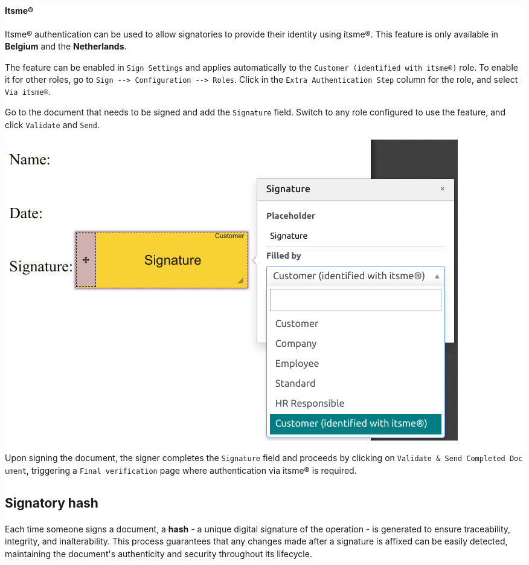 #### Itsme®

Itsme® authentication can be used to allow signatories to provide their
identity using itsme®. This feature is only available in **Belgium** and
the **Netherlands**.

The feature can be enabled in `Sign Settings` and applies automatically
to the `Customer (identified with itsme®)` role. To enable it for other
roles, go to `Sign --> Configuration --> Roles`. Click in the
`Extra Authentication
Step` column for the role, and select `Via itsme®`.

Go to the document that needs to be signed and add the `Signature`
field. Switch to any role configured to use the feature, and click
`Validate` and `Send`.

![select customer identified with itsme®](sign/itsme-identification.png)

Upon signing the document, the signer completes the `Signature` field
and proceeds by clicking on `Validate & Send Completed Document`,
triggering a `Final verification` page where authentication via itsme®
is required.

## Signatory hash

Each time someone signs a document, a **hash** - a unique digital
signature of the operation - is generated to ensure traceability,
integrity, and inalterability. This process guarantees that any changes
made after a signature is affixed can be easily detected, maintaining
the document's authenticity and security throughout its lifecycle.
